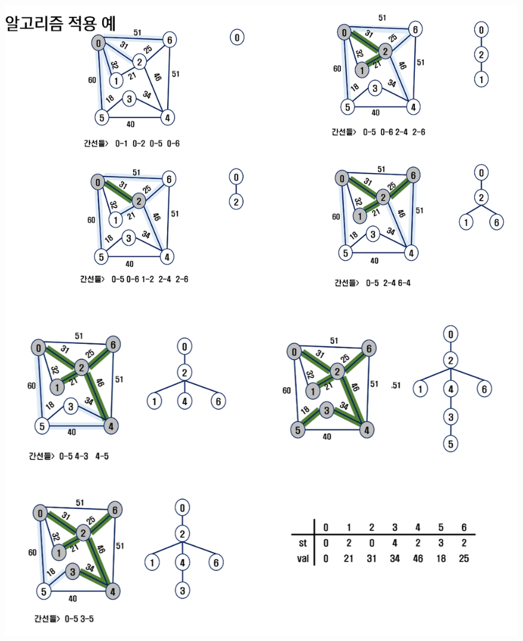 ![](Algorithm_11_Graph_assets/2022-10-03-17-21-19-image.png)

![](Algorithm_11_Graph_assets/2022-10-03-17-21-26-image.png)
